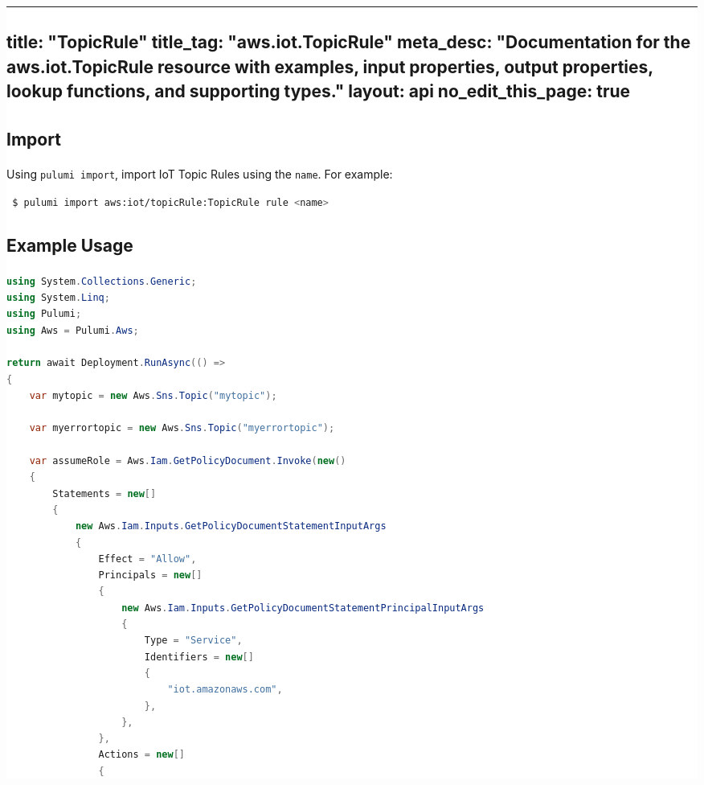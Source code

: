 
---
title: "TopicRule"
title_tag: "aws.iot.TopicRule"
meta_desc: "Documentation for the aws.iot.TopicRule resource with examples, input properties, output properties, lookup functions, and supporting types."
layout: api
no_edit_this_page: true
---






## Import

Using `pulumi import`, import IoT Topic Rules using the `name`. For example:

```sh
 $ pulumi import aws:iot/topicRule:TopicRule rule <name>
```


<div><pulumi-examples>

## Example Usage

<div><pulumi-chooser type="language" options="typescript,python,go,csharp,java,yaml"></pulumi-chooser></div>





<div>
<pulumi-choosable type="language" values="csharp">

```csharp
using System.Collections.Generic;
using System.Linq;
using Pulumi;
using Aws = Pulumi.Aws;

return await Deployment.RunAsync(() => 
{
    var mytopic = new Aws.Sns.Topic("mytopic");

    var myerrortopic = new Aws.Sns.Topic("myerrortopic");

    var assumeRole = Aws.Iam.GetPolicyDocument.Invoke(new()
    {
        Statements = new[]
        {
            new Aws.Iam.Inputs.GetPolicyDocumentStatementInputArgs
            {
                Effect = "Allow",
                Principals = new[]
                {
                    new Aws.Iam.Inputs.GetPolicyDocumentStatementPrincipalInputArgs
                    {
                        Type = "Service",
                        Identifiers = new[]
                        {
                            "iot.amazonaws.com",
                        },
                    },
                },
                Actions = new[]
                {
```